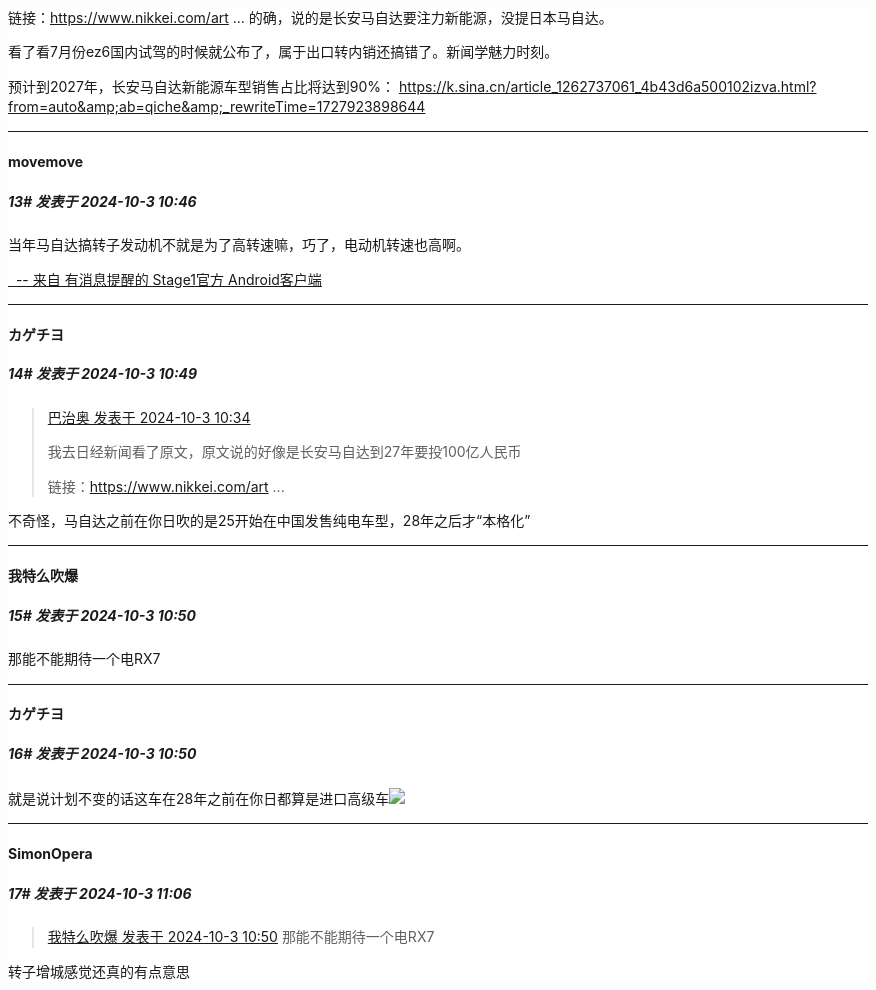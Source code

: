 链接：https://www.nikkei.com/art ...</blockquote>
的确，说的是长安马自达要注力新能源，没提日本马自达。

看了看7月份ez6国内试驾的时候就公布了，属于出口转内销还搞错了。新闻学魅力时刻。

预计到2027年，长安马自达新能源车型销售占比将达到90%：
https://k.sina.cn/article_1262737061_4b43d6a500102izva.html?from=auto&amp;ab=qiche&amp;_rewriteTime=1727923898644

*****

####  movemove  
##### 13#       发表于 2024-10-3 10:46

当年马自达搞转子发动机不就是为了高转速嘛，巧了，电动机转速也高啊。

[  -- 来自 有消息提醒的 Stage1官方 Android客户端](https://www.coolapk.com/apk/140634)

*****

####  カゲチヨ  
##### 14#       发表于 2024-10-3 10:49

<blockquote><a href="httphttps://bbs.saraba1st.com/2b/forum.php?mod=redirect&amp;goto=findpost&amp;pid=66365901&amp;ptid=2201850" target="_blank">巴治奥 发表于 2024-10-3 10:34</a>

我去日经新闻看了原文，原文说的好像是长安马自达到27年要投100亿人民币

链接：https://www.nikkei.com/art ...</blockquote>
不奇怪，马自达之前在你日吹的是25开始在中国发售纯电车型，28年之后才“本格化”

*****

####  我特么吹爆  
##### 15#       发表于 2024-10-3 10:50

那能不能期待一个电RX7

*****

####  カゲチヨ  
##### 16#       发表于 2024-10-3 10:50

就是说计划不变的话这车在28年之前在你日都算是进口高级车<img src="https://static.saraba1st.com/image/smiley/face/141.gif" referrerpolicy="no-referrer">

*****

####  SimonOpera  
##### 17#       发表于 2024-10-3 11:06

<blockquote><a href="httphttps://bbs.saraba1st.com/2b/forum.php?mod=redirect&amp;goto=findpost&amp;pid=66365996&amp;ptid=2201850" target="_blank">我特么吹爆 发表于 2024-10-3 10:50</a>
那能不能期待一个电RX7</blockquote>
转子增城感觉还真的有点意思
